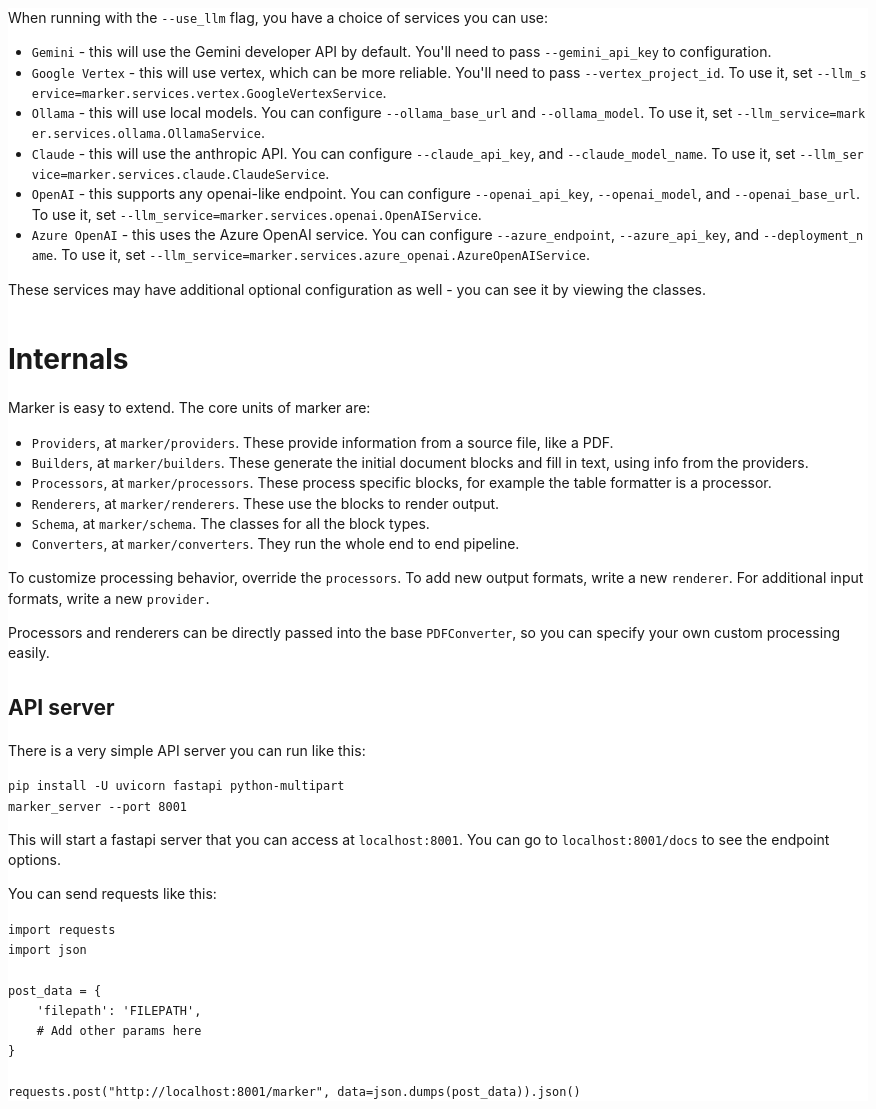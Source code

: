 When running with the `--use_llm` flag, you have a choice of services you can use:

- `Gemini` - this will use the Gemini developer API by default.  You'll need to pass `--gemini_api_key` to configuration.
- `Google Vertex` - this will use vertex, which can be more reliable.  You'll need to pass `--vertex_project_id`.  To use it, set `--llm_service=marker.services.vertex.GoogleVertexService`.
- `Ollama` - this will use local models.  You can configure `--ollama_base_url` and `--ollama_model`. To use it, set `--llm_service=marker.services.ollama.OllamaService`.
- `Claude` - this will use the anthropic API.  You can configure `--claude_api_key`, and `--claude_model_name`.  To use it, set `--llm_service=marker.services.claude.ClaudeService`.
- `OpenAI` - this supports any openai-like endpoint. You can configure `--openai_api_key`, `--openai_model`, and `--openai_base_url`. To use it, set `--llm_service=marker.services.openai.OpenAIService`.
- `Azure OpenAI` - this uses the Azure OpenAI service. You can configure `--azure_endpoint`, `--azure_api_key`, and `--deployment_name`. To use it, set `--llm_service=marker.services.azure_openai.AzureOpenAIService`.

These services may have additional optional configuration as well - you can see it by viewing the classes.

# Internals

Marker is easy to extend.  The core units of marker are:

- `Providers`, at `marker/providers`.  These provide information from a source file, like a PDF.
- `Builders`, at `marker/builders`.  These generate the initial document blocks and fill in text, using info from the providers.
- `Processors`, at `marker/processors`.  These process specific blocks, for example the table formatter is a processor.
- `Renderers`, at `marker/renderers`. These use the blocks to render output.
- `Schema`, at `marker/schema`.  The classes for all the block types.
- `Converters`, at `marker/converters`.  They run the whole end to end pipeline.

To customize processing behavior, override the `processors`.  To add new output formats, write a new `renderer`.  For additional input formats, write a new `provider.`

Processors and renderers can be directly passed into the base `PDFConverter`, so you can specify your own custom processing easily.

## API server

There is a very simple API server you can run like this:

```shell
pip install -U uvicorn fastapi python-multipart
marker_server --port 8001
```

This will start a fastapi server that you can access at `localhost:8001`.  You can go to `localhost:8001/docs` to see the endpoint options.

You can send requests like this:

```
import requests
import json

post_data = {
    'filepath': 'FILEPATH',
    # Add other params here
}

requests.post("http://localhost:8001/marker", data=json.dumps(post_data)).json()
```
